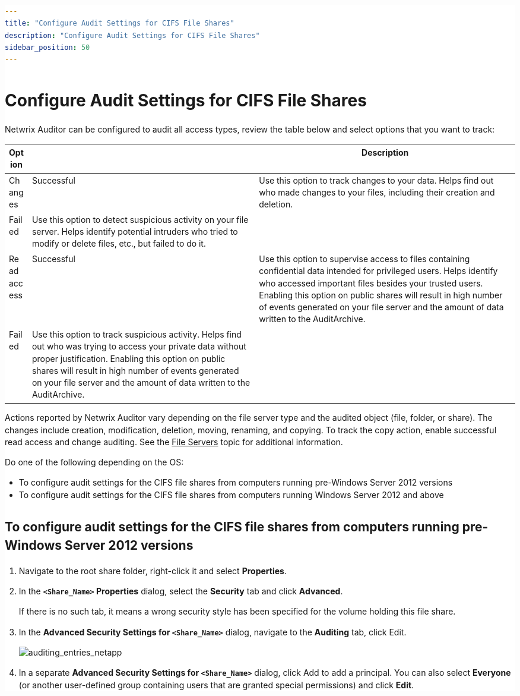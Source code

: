 ```yaml
---
title: "Configure Audit Settings for CIFS File Shares"
description: "Configure Audit Settings for CIFS File Shares"
sidebar_position: 50
---
```


# Configure Audit Settings for CIFS File Shares

Netwrix Auditor can be configured to audit all access types, review the table below and select
options that you want to track:

| Option      |                                                                                                                                                                                                                                                                                                    | Description                                                                                                                                                                                                                                                                                                                                   |
| ----------- | -------------------------------------------------------------------------------------------------------------------------------------------------------------------------------------------------------------------------------------------------------------------------------------------------- | --------------------------------------------------------------------------------------------------------------------------------------------------------------------------------------------------------------------------------------------------------------------------------------------------------------------------------------------- |
| Changes     | Successful                                                                                                                                                                                                                                                                                         | Use this option to track changes to your data. Helps find out who made changes to your files, including their creation and deletion.                                                                                                                                                                                                          |
| Failed      | Use this option to detect suspicious activity on your file server. Helps identify potential intruders who tried to modify or delete files, etc., but failed to do it.                                                                                                                              |                                                                                                                                                                                                                                                                                                                                               |
| Read access | Successful                                                                                                                                                                                                                                                                                         | Use this option to supervise access to files containing confidential data intended for privileged users. Helps identify who accessed important files besides your trusted users. Enabling this option on public shares will result in high number of events generated on your file server and the amount of data written to the AuditArchive. |
| Failed      | Use this option to track suspicious activity. Helps find out who was trying to access your private data without proper justification. Enabling this option on public shares will result in high number of events generated on your file server and the amount of data written to the AuditArchive. |                                                                                                                                                                                                                                                                                                                                               |

Actions reported by Netwrix Auditor vary depending on the file server type and the audited object
(file, folder, or share). The changes include creation, modification, deletion, moving, renaming,
and copying. To track the copy action, enable successful read access and change auditing. See the
[File Servers](/docs/auditor/10.8/configuration/fileservers/overview.md) topic for additional information.

Do one of the following depending on the OS:

- To configure audit settings for the CIFS file shares from computers running pre-Windows Server
  2012 versions
- To configure audit settings for the CIFS file shares from computers running Windows Server 2012
  and above

## To configure audit settings for the CIFS file shares from computers running pre-Windows Server 2012 versions

1. Navigate to the root share folder, right-click it and select **Properties**.
2. In the **`<Share_Name>` Properties** dialog, select the **Security** tab and click **Advanced**.

    If there is no such tab, it means a wrong security style has been specified for the volume
    holding this file share.

3. In the **Advanced Security Settings for `<Share_Name>`** dialog, navigate to the **Auditing**
   tab, click Edit.

    ![auditing_entries_netapp](/images/auditor/10.7/configuration/fileservers/netappcmode/auditing_entries_netapp.webp)

4. In a separate **Advanced Security Settings for `<Share_Name>`** dialog, click Add to add a
   principal. You can also select **Everyone** (or another user-defined group containing users that
   are granted special permissions) and click **Edit**.
